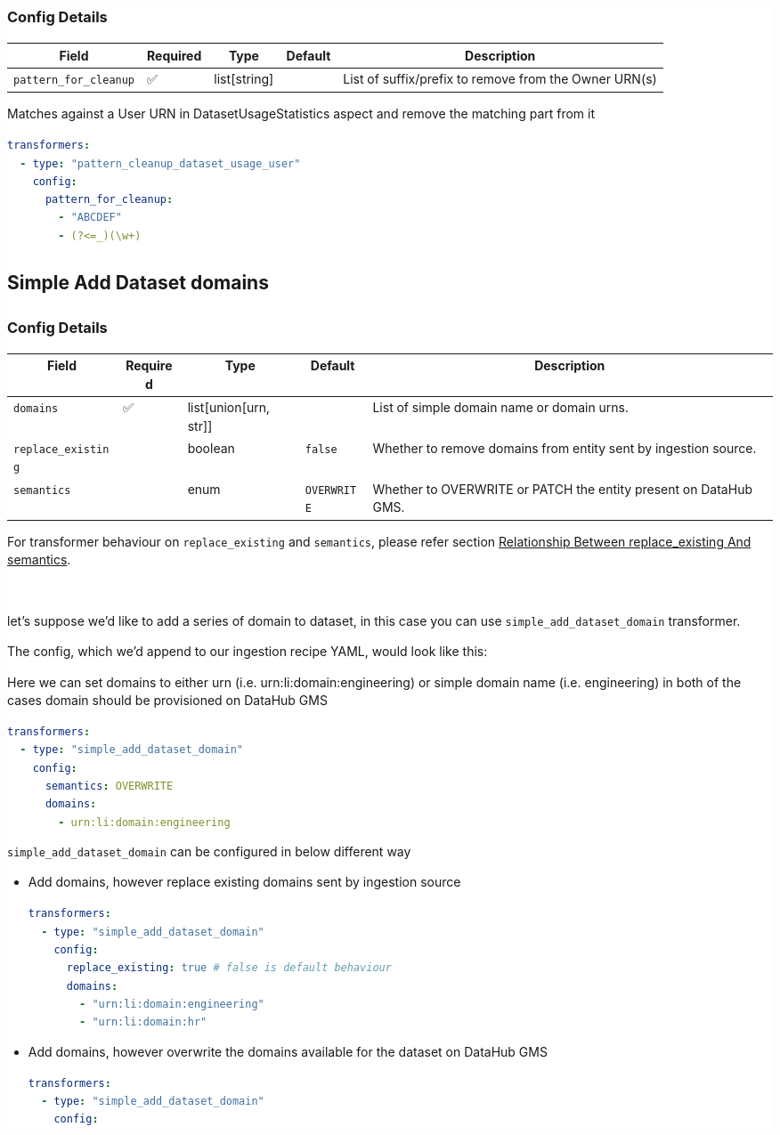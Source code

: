 ### Config Details

| Field                 | Required | Type         | Default | Description                                           |
| --------------------- | -------- | ------------ | ------- | ----------------------------------------------------- |
| `pattern_for_cleanup` | ✅       | list[string] |         | List of suffix/prefix to remove from the Owner URN(s) |

Matches against a User URN in DatasetUsageStatistics aspect and remove the matching part from it

```yaml
transformers:
  - type: "pattern_cleanup_dataset_usage_user"
    config:
      pattern_for_cleanup:
        - "ABCDEF"
        - (?<=_)(\w+)
```

## Simple Add Dataset domains

### Config Details

| Field              | Required | Type                  | Default     | Description                                                      |
| ------------------ | -------- | --------------------- | ----------- | ---------------------------------------------------------------- |
| `domains`          | ✅       | list[union[urn, str]] |             | List of simple domain name or domain urns.                       |
| `replace_existing` |          | boolean               | `false`     | Whether to remove domains from entity sent by ingestion source.  |
| `semantics`        |          | enum                  | `OVERWRITE` | Whether to OVERWRITE or PATCH the entity present on DataHub GMS. |

For transformer behaviour on `replace_existing` and `semantics`, please refer section [Relationship Between replace_existing And semantics](#relationship-between-replace_existing-and-semantics).

<br/>

let’s suppose we’d like to add a series of domain to dataset, in this case you can use `simple_add_dataset_domain` transformer.

The config, which we’d append to our ingestion recipe YAML, would look like this:

Here we can set domains to either urn (i.e. urn:li:domain:engineering) or simple domain name (i.e. engineering) in both of the cases domain should be provisioned on DataHub GMS

```yaml
transformers:
  - type: "simple_add_dataset_domain"
    config:
      semantics: OVERWRITE
      domains:
        - urn:li:domain:engineering
```

`simple_add_dataset_domain` can be configured in below different way

- Add domains, however replace existing domains sent by ingestion source
  ```yaml
  transformers:
    - type: "simple_add_dataset_domain"
      config:
        replace_existing: true # false is default behaviour
        domains:
          - "urn:li:domain:engineering"
          - "urn:li:domain:hr"
  ```
- Add domains, however overwrite the domains available for the dataset on DataHub GMS
  ```yaml
  transformers:
    - type: "simple_add_dataset_domain"
      config:
  ```